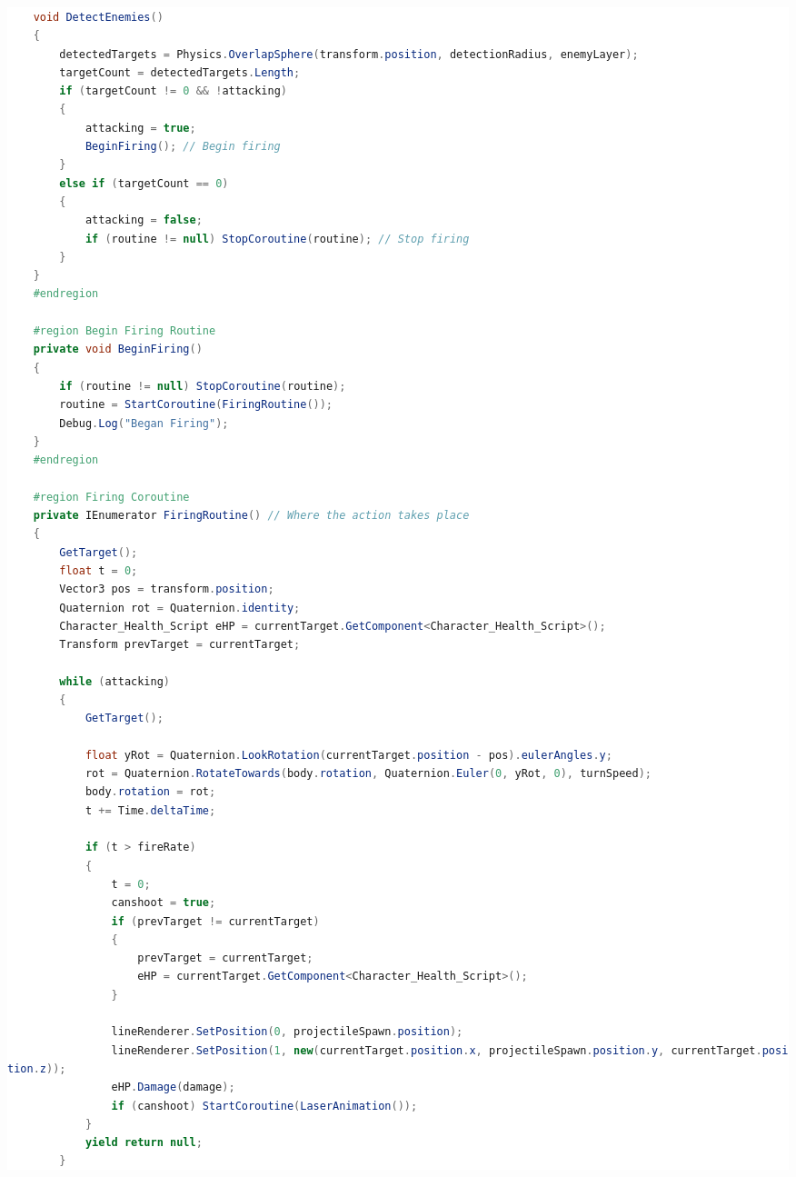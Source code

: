 ```cs
    void DetectEnemies()
    {
        detectedTargets = Physics.OverlapSphere(transform.position, detectionRadius, enemyLayer);
        targetCount = detectedTargets.Length;
        if (targetCount != 0 && !attacking)
        {
            attacking = true;
            BeginFiring(); // Begin firing
        }
        else if (targetCount == 0)
        {
            attacking = false;
            if (routine != null) StopCoroutine(routine); // Stop firing
        }
    }
    #endregion

    #region Begin Firing Routine
    private void BeginFiring()
    {
        if (routine != null) StopCoroutine(routine);
        routine = StartCoroutine(FiringRoutine());
        Debug.Log("Began Firing");
    }
    #endregion

    #region Firing Coroutine
    private IEnumerator FiringRoutine() // Where the action takes place
    {
        GetTarget();
        float t = 0;
        Vector3 pos = transform.position;
        Quaternion rot = Quaternion.identity;
        Character_Health_Script eHP = currentTarget.GetComponent<Character_Health_Script>();
        Transform prevTarget = currentTarget;

        while (attacking)
        {
            GetTarget();

            float yRot = Quaternion.LookRotation(currentTarget.position - pos).eulerAngles.y;
            rot = Quaternion.RotateTowards(body.rotation, Quaternion.Euler(0, yRot, 0), turnSpeed);
            body.rotation = rot;
            t += Time.deltaTime;

            if (t > fireRate)
            {
                t = 0;
                canshoot = true;
                if (prevTarget != currentTarget)
                {
                    prevTarget = currentTarget;
                    eHP = currentTarget.GetComponent<Character_Health_Script>();
                }

                lineRenderer.SetPosition(0, projectileSpawn.position);
                lineRenderer.SetPosition(1, new(currentTarget.position.x, projectileSpawn.position.y, currentTarget.position.z));
                eHP.Damage(damage);
                if (canshoot) StartCoroutine(LaserAnimation());
            }
            yield return null;
        }
```